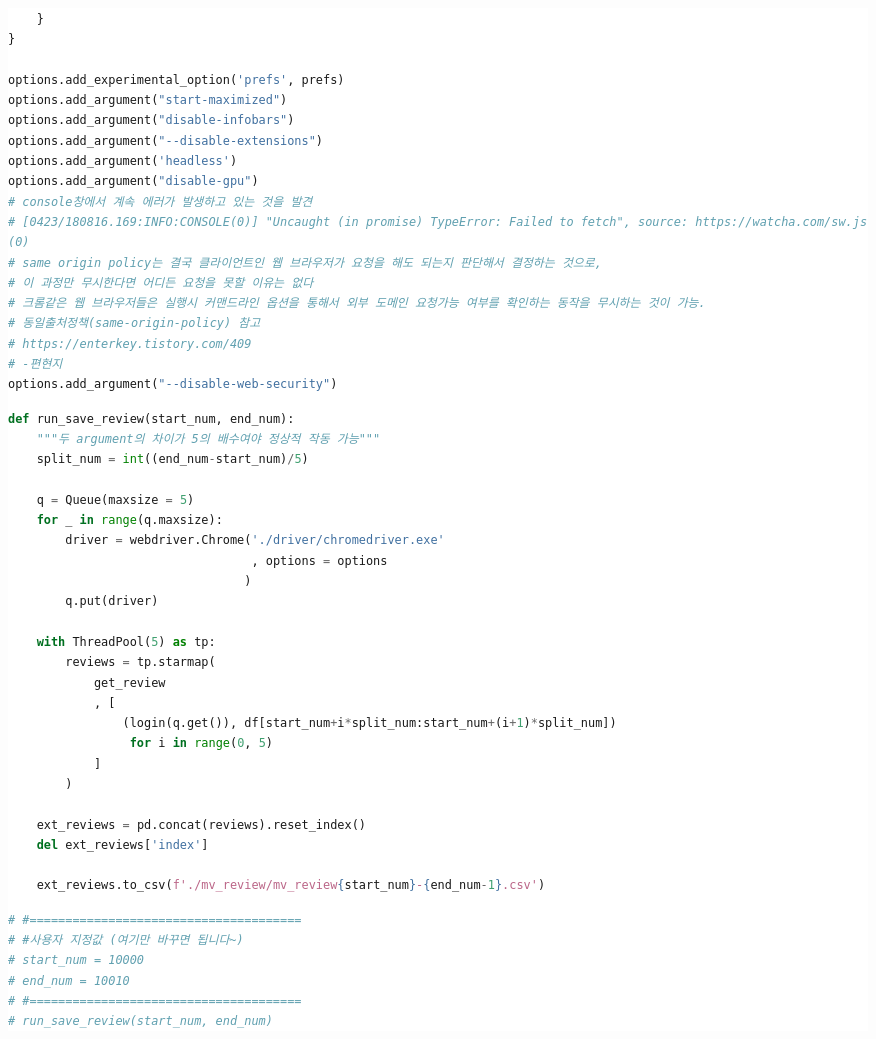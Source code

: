 ```python
    }
}

options.add_experimental_option('prefs', prefs)
options.add_argument("start-maximized")
options.add_argument("disable-infobars")
options.add_argument("--disable-extensions")
options.add_argument('headless')
options.add_argument("disable-gpu")
# console창에서 계속 에러가 발생하고 있는 것을 발견
# [0423/180816.169:INFO:CONSOLE(0)] "Uncaught (in promise) TypeError: Failed to fetch", source: https://watcha.com/sw.js (0)
# same origin policy는 결국 클라이언트인 웹 브라우저가 요청을 해도 되는지 판단해서 결정하는 것으로,
# 이 과정만 무시한다면 어디든 요청을 못할 이유는 없다
# 크롬같은 웹 브라우저들은 실행시 커맨드라인 옵션을 통해서 외부 도메인 요청가능 여부를 확인하는 동작을 무시하는 것이 가능.
# 동일출처정책(same-origin-policy) 참고
# https://enterkey.tistory.com/409
# -편현지
options.add_argument("--disable-web-security")
```


```python
def run_save_review(start_num, end_num):
    """두 argument의 차이가 5의 배수여야 정상적 작동 가능"""
    split_num = int((end_num-start_num)/5)

    q = Queue(maxsize = 5)
    for _ in range(q.maxsize):
        driver = webdriver.Chrome('./driver/chromedriver.exe'
                                  , options = options
                                 ) 
        q.put(driver)

    with ThreadPool(5) as tp:
        reviews = tp.starmap(
            get_review
            , [
                (login(q.get()), df[start_num+i*split_num:start_num+(i+1)*split_num])
                 for i in range(0, 5)
            ]    
        )

    ext_reviews = pd.concat(reviews).reset_index()
    del ext_reviews['index']

    ext_reviews.to_csv(f'./mv_review/mv_review{start_num}-{end_num-1}.csv')    
```


```python
# #======================================
# #사용자 지정값 (여기만 바꾸면 됩니다~)
# start_num = 10000
# end_num = 10010
# #======================================
# run_save_review(start_num, end_num)
```
